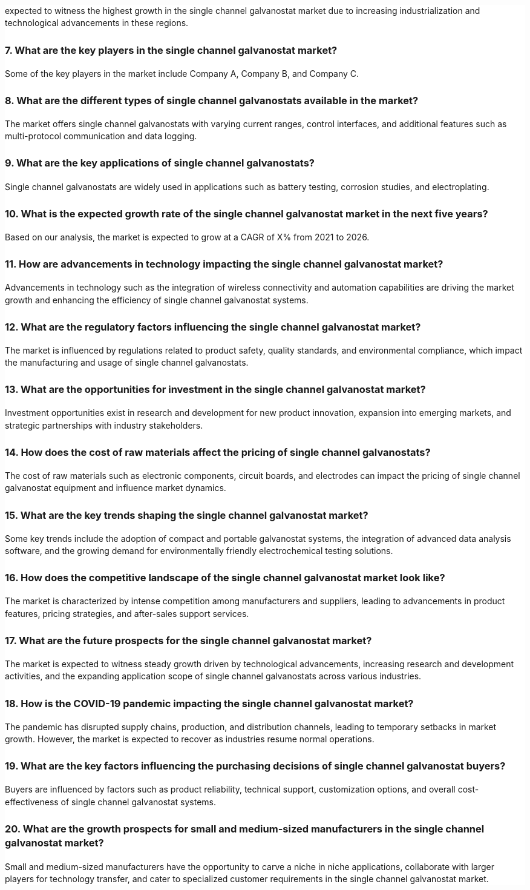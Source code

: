expected to witness the highest growth in the single channel galvanostat market due to increasing industrialization and technological advancements in these regions.</p><h3>7. What are the key players in the single channel galvanostat market?</h3><p>Some of the key players in the market include Company A, Company B, and Company C.</p><h3>8. What are the different types of single channel galvanostats available in the market?</h3><p>The market offers single channel galvanostats with varying current ranges, control interfaces, and additional features such as multi-protocol communication and data logging.</p><h3>9. What are the key applications of single channel galvanostats?</h3><p>Single channel galvanostats are widely used in applications such as battery testing, corrosion studies, and electroplating.</p><h3>10. What is the expected growth rate of the single channel galvanostat market in the next five years?</h3><p>Based on our analysis, the market is expected to grow at a CAGR of X% from 2021 to 2026.</p><h3>11. How are advancements in technology impacting the single channel galvanostat market?</h3><p>Advancements in technology such as the integration of wireless connectivity and automation capabilities are driving the market growth and enhancing the efficiency of single channel galvanostat systems.</p><h3>12. What are the regulatory factors influencing the single channel galvanostat market?</h3><p>The market is influenced by regulations related to product safety, quality standards, and environmental compliance, which impact the manufacturing and usage of single channel galvanostats.</p><h3>13. What are the opportunities for investment in the single channel galvanostat market?</h3><p>Investment opportunities exist in research and development for new product innovation, expansion into emerging markets, and strategic partnerships with industry stakeholders.</p><h3>14. How does the cost of raw materials affect the pricing of single channel galvanostats?</h3><p>The cost of raw materials such as electronic components, circuit boards, and electrodes can impact the pricing of single channel galvanostat equipment and influence market dynamics.</p><h3>15. What are the key trends shaping the single channel galvanostat market?</h3><p>Some key trends include the adoption of compact and portable galvanostat systems, the integration of advanced data analysis software, and the growing demand for environmentally friendly electrochemical testing solutions.</p><h3>16. How does the competitive landscape of the single channel galvanostat market look like?</h3><p>The market is characterized by intense competition among manufacturers and suppliers, leading to advancements in product features, pricing strategies, and after-sales support services.</p><h3>17. What are the future prospects for the single channel galvanostat market?</h3><p>The market is expected to witness steady growth driven by technological advancements, increasing research and development activities, and the expanding application scope of single channel galvanostats across various industries.</p><h3>18. How is the COVID-19 pandemic impacting the single channel galvanostat market?</h3><p>The pandemic has disrupted supply chains, production, and distribution channels, leading to temporary setbacks in market growth. However, the market is expected to recover as industries resume normal operations.</p><h3>19. What are the key factors influencing the purchasing decisions of single channel galvanostat buyers?</h3><p>Buyers are influenced by factors such as product reliability, technical support, customization options, and overall cost-effectiveness of single channel galvanostat systems.</p><h3>20. What are the growth prospects for small and medium-sized manufacturers in the single channel galvanostat market?</h3><p>Small and medium-sized manufacturers have the opportunity to carve a niche in niche applications, collaborate with larger players for technology transfer, and cater to specialized customer requirements in the single channel galvanostat market.</p></body></html></strong></p>
